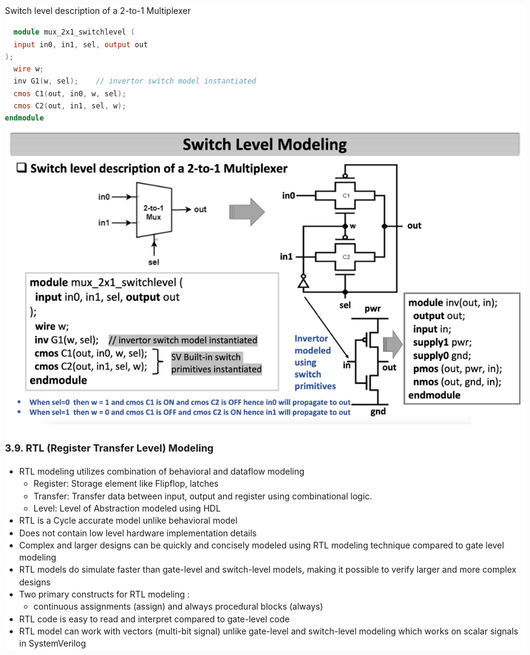 Switch level description of a 2-to-1 Multiplexer
```Verilog
  module mux_2x1_switchlevel (
  input in0, in1, sel, output out
); 
  wire w; 
  inv G1(w, sel);    // invertor switch model instantiated
  cmos C1(out, in0, w, sel); 
  cmos C2(out, in1, sel, w);
endmodule 
```
![](assets/16.png)

###  3.9. <a name='RTLRegisterTransferLevelModeling'></a>RTL (Register Transfer Level) Modeling
- RTL modeling utilizes combination of behavioral and dataflow modeling
  - Register: Storage element like Flipflop, latches 
  - Transfer: Transfer data between input, output and register using combinational logic.
  - Level: Level of Abstraction modeled using HDL
- RTL is a Cycle accurate model unlike behavioral model
- Does not contain low level hardware implementation details
- Complex and larger designs can be quickly and concisely modeled using RTL modeling 
technique compared to gate level modeling
- RTL models do simulate faster than gate-level and switch-level models, making it 
possible to verify larger and more complex designs
- Two primary constructs for RTL modeling :
  - continuous assignments (assign) and always procedural blocks (always)
- RTL code is easy to read and interpret compared to gate-level code
- RTL model can work with vectors (multi-bit signal) unlike gate-level and switch-level 
modeling which works on scalar signals in SystemVerilog
